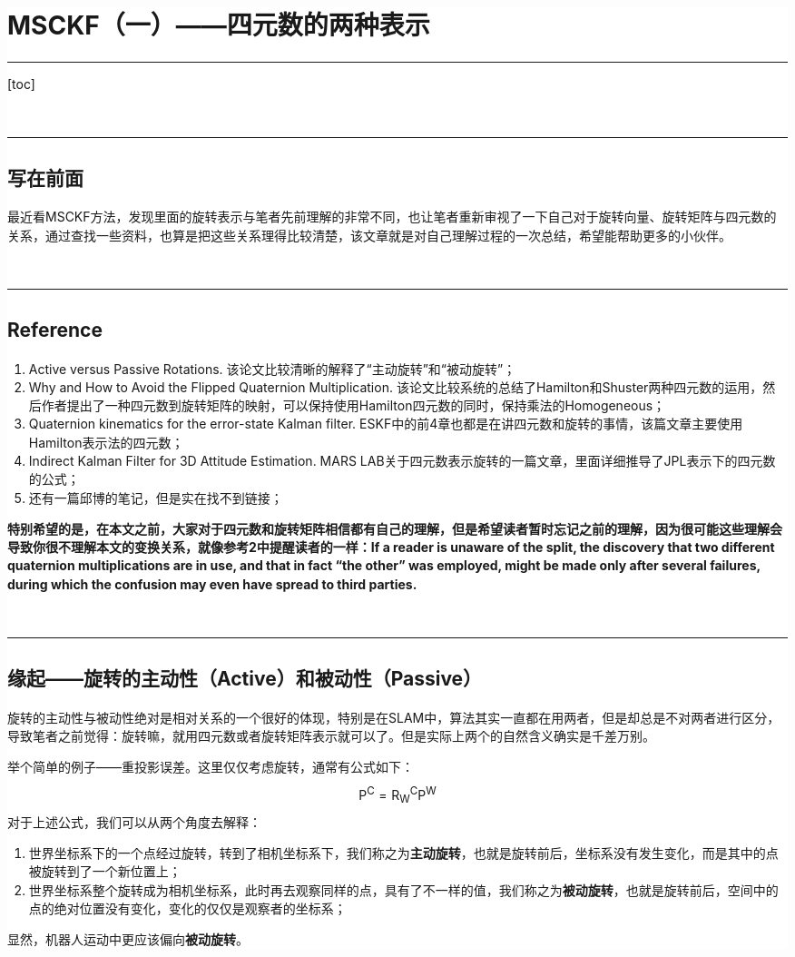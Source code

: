 # MSCKF（一）——四元数的两种表示

----

[toc]

&nbsp;

-----

## 写在前面

最近看MSCKF方法，发现里面的旋转表示与笔者先前理解的非常不同，也让笔者重新审视了一下自己对于旋转向量、旋转矩阵与四元数的关系，通过查找一些资料，也算是把这些关系理得比较清楚，该文章就是对自己理解过程的一次总结，希望能帮助更多的小伙伴。

&nbsp;

-----

## Reference

1. Active versus Passive Rotations. 该论文比较清晰的解释了“主动旋转”和“被动旋转”；
2. Why and How to Avoid the Flipped Quaternion Multiplication. 该论文比较系统的总结了Hamilton和Shuster两种四元数的运用，然后作者提出了一种四元数到旋转矩阵的映射，可以保持使用Hamilton四元数的同时，保持乘法的Homogeneous；
3. Quaternion kinematics for the error-state Kalman filter. ESKF中的前4章也都是在讲四元数和旋转的事情，该篇文章主要使用Hamilton表示法的四元数；
4. Indirect Kalman Filter for 3D Attitude Estimation. MARS LAB关于四元数表示旋转的一篇文章，里面详细推导了JPL表示下的四元数的公式；
5. 还有一篇邱博的笔记，但是实在找不到链接；

**特别希望的是，在本文之前，大家对于四元数和旋转矩阵相信都有自己的理解，但是希望读者暂时忘记之前的理解，因为很可能这些理解会导致你很不理解本文的变换关系，就像参考2中提醒读者的一样：If a reader is unaware of the split, the discovery that two different quaternion multiplications are in use, and that in fact “the other” was employed, might be made only after several failures, during which the confusion may even have spread to third parties.**

&nbsp;

-----

## 缘起——旋转的主动性（Active）和被动性（Passive）

旋转的主动性与被动性绝对是相对关系的一个很好的体现，特别是在SLAM中，算法其实一直都在用两者，但是却总是不对两者进行区分，导致笔者之前觉得：旋转嘛，就用四元数或者旋转矩阵表示就可以了。但是实际上两个的自然含义确实是千差万别。

举个简单的例子——重投影误差。这里仅仅考虑旋转，通常有公式如下：
$$
\mathrm{P^C} = \mathrm{R_{W}^{C}}\mathrm{P^W}  \tag{1}
$$
对于上述公式，我们可以从两个角度去解释：

1. 世界坐标系下的一个点经过旋转，转到了相机坐标系下，我们称之为**主动旋转**，也就是旋转前后，坐标系没有发生变化，而是其中的点被旋转到了一个新位置上；
2. 世界坐标系整个旋转成为相机坐标系，此时再去观察同样的点，具有了不一样的值，我们称之为**被动旋转**，也就是旋转前后，空间中的点的绝对位置没有变化，变化的仅仅是观察者的坐标系；

显然，机器人运动中更应该偏向**被动旋转**。
